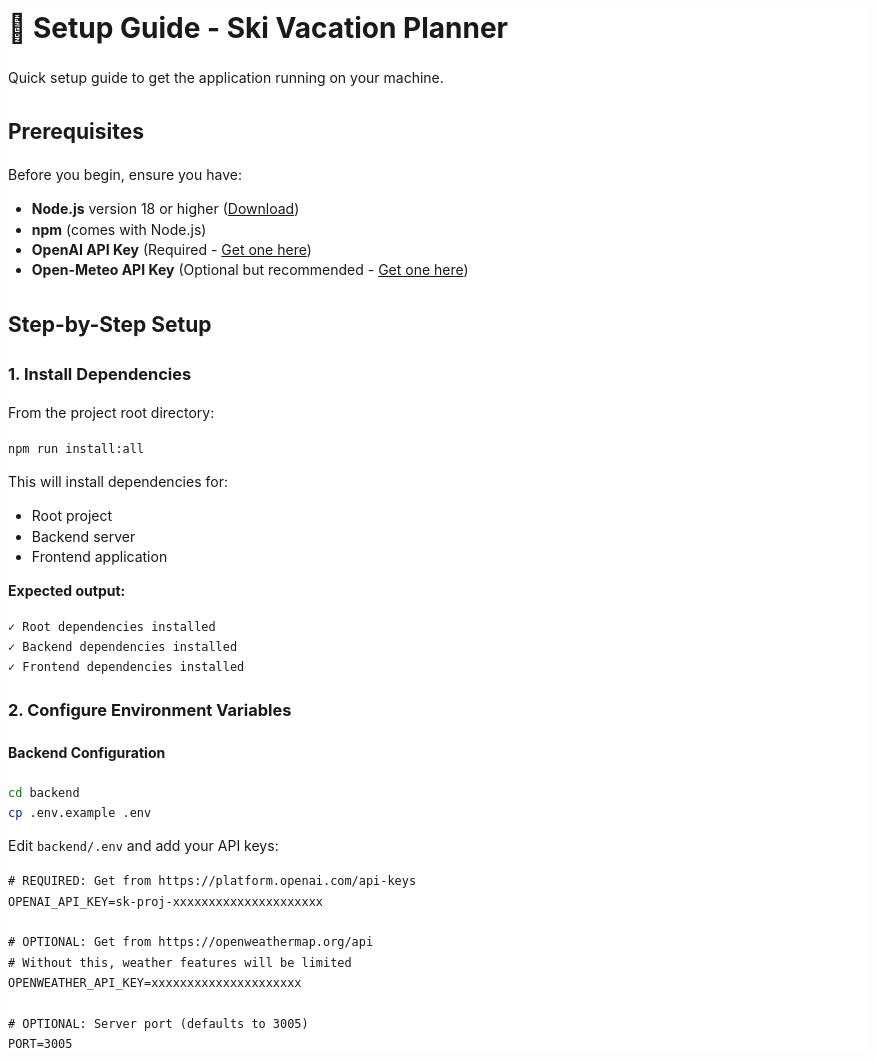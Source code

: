 # 🚀 Setup Guide - Ski Vacation Planner

Quick setup guide to get the application running on your machine.

## Prerequisites

Before you begin, ensure you have:
- **Node.js** version 18 or higher ([Download](https://nodejs.org/))
- **npm** (comes with Node.js)
- **OpenAI API Key** (Required - [Get one here](https://platform.openai.com/api-keys))
- **Open-Meteo API Key** (Optional but recommended - [Get one here](https://openweathermap.org/api))

## Step-by-Step Setup

### 1. Install Dependencies

From the project root directory:

```bash
npm run install:all
```

This will install dependencies for:
- Root project
- Backend server
- Frontend application

**Expected output:**
```
✓ Root dependencies installed
✓ Backend dependencies installed
✓ Frontend dependencies installed
```

### 2. Configure Environment Variables

#### Backend Configuration

```bash
cd backend
cp .env.example .env
```

Edit `backend/.env` and add your API keys:

```env
# REQUIRED: Get from https://platform.openai.com/api-keys
OPENAI_API_KEY=sk-proj-xxxxxxxxxxxxxxxxxxxxx

# OPTIONAL: Get from https://openweathermap.org/api
# Without this, weather features will be limited
OPENWEATHER_API_KEY=xxxxxxxxxxxxxxxxxxxxx

# OPTIONAL: Server port (defaults to 3005)
PORT=3005
```
